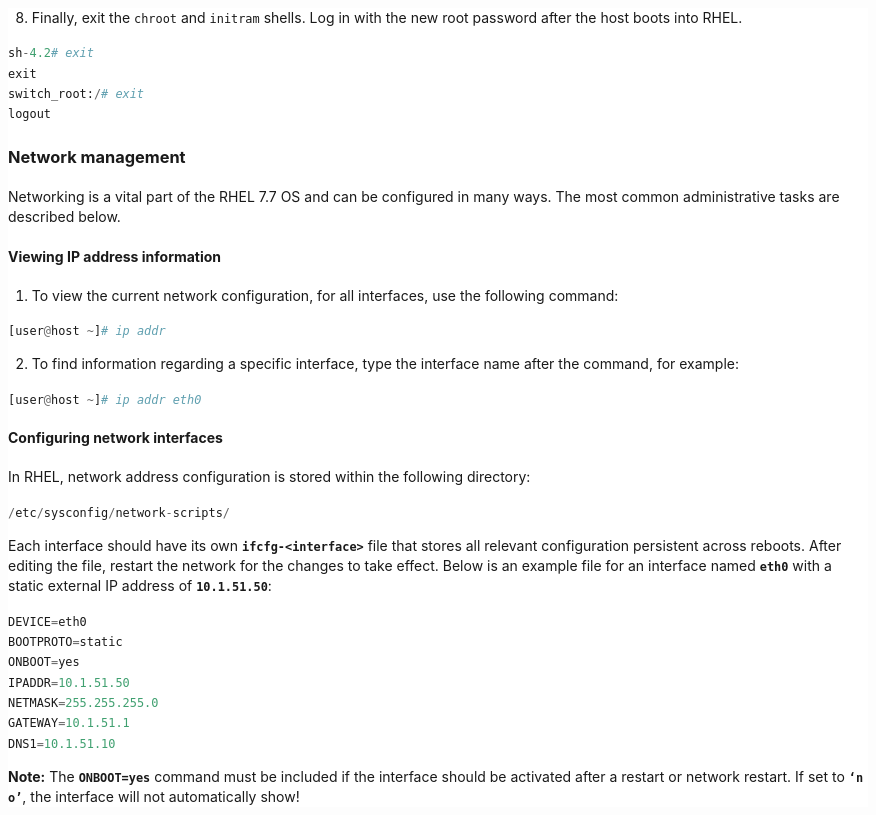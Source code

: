 8. Finally, exit the `chroot` and `initram` shells. Log in with the new root password after the host boots into RHEL.

```python
sh-4.2# exit
exit
switch_root:/# exit
logout
```

### Network management

Networking is a vital part of the RHEL 7.7 OS and can be configured in many ways. The most common administrative tasks are described below.

#### Viewing IP address information

1. To view the current network configuration, for all interfaces, use the following command:

```python
[user@host ~]# ip addr
```

2. To find information regarding a specific interface, type the interface name after the command, for example:

```python
[user@host ~]# ip addr eth0
```

#### Configuring network interfaces

In RHEL, network address configuration is stored within the following directory:

```python
/etc/sysconfig/network-scripts/
```

Each interface should have its own **`ifcfg-<interface>`** file that stores all relevant configuration persistent across reboots. After editing the file, restart the network for the changes to take effect. Below is an example file for an interface named **`eth0`** with a static external IP address of **`10.1.51.50`**:

```python
DEVICE=eth0
BOOTPROTO=static
ONBOOT=yes
IPADDR=10.1.51.50
NETMASK=255.255.255.0
GATEWAY=10.1.51.1
DNS1=10.1.51.10
```

**Note:**
The **`ONBOOT=yes`** command must be included if the interface should be activated after a restart or network restart. If set to **`‘no’`**, the interface will not automatically show!
